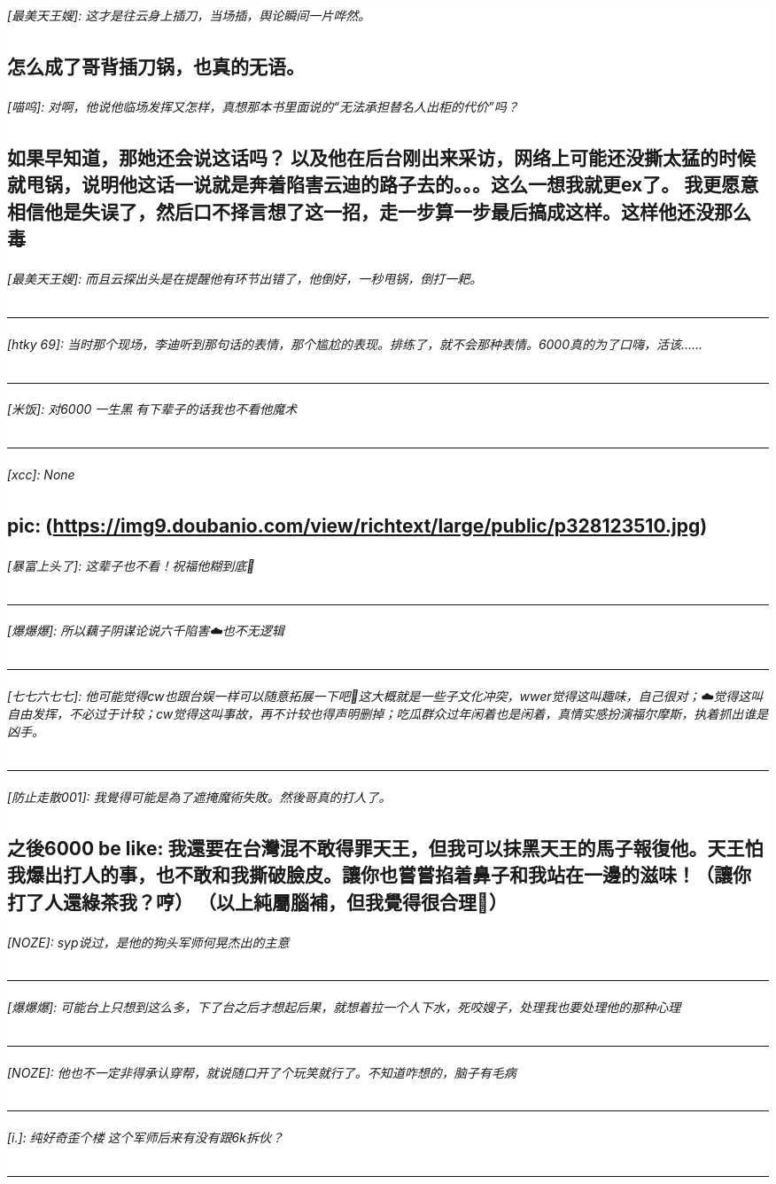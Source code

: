 ###### [最美天王嫂]: 这才是往云身上插刀，当场插，舆论瞬间一片哗然。

怎么成了哥背插刀锅，也真的无语。
---------------------------------------

###### [喵呜]: 对啊，他说他临场发挥又怎样，真想那本书里面说的“无法承担替名人出柜的代价”吗？
如果早知道，那她还会说这话吗？
以及他在后台刚出来采访，网络上可能还没撕太猛的时候就甩锅，说明他这话一说就是奔着陷害云迪的路子去的。。。这么一想我就更ex了。
我更愿意相信他是失误了，然后口不择言想了这一招，走一步算一步最后搞成这样。这样他还没那么毒
---------------------------------------

###### [最美天王嫂]: 而且云探出头是在提醒他有环节出错了，他倒好，一秒甩锅，倒打一耙。
---------------------------------------

###### [htky 69]: 当时那个现场，李迪听到那句话的表情，那个尴尬的表现。排练了，就不会那种表情。6000真的为了口嗨，活该……
---------------------------------------

###### [米饭]: 对6000 一生黑 有下辈子的话我也不看他魔术
---------------------------------------

###### [xcc]: None
pic: (https://img9.doubanio.com/view/richtext/large/public/p328123510.jpg)
---------------------------------------

###### [暴富上头了]: 这辈子也不看！祝福他糊到底🙏
---------------------------------------

###### [爆爆爆]: 所以藕子阴谋论说六千陷害☁️也不无逻辑
---------------------------------------

###### [七七六七七]: 他可能觉得cw也跟台娱一样可以随意拓展一下吧😬这大概就是一些子文化冲突，wwer觉得这叫趣味，自己很对；☁️觉得这叫自由发挥，不必过于计较；cw觉得这叫事故，再不计较也得声明删掉；吃瓜群众过年闲着也是闲着，真情实感扮演福尔摩斯，执着抓出谁是凶手。
---------------------------------------

###### [防止走散001]: 我覺得可能是為了遮掩魔術失敗。然後哥真的打人了。
之後6000 be like: 我還要在台灣混不敢得罪天王，但我可以抹黑天王的馬子報復他。天王怕我爆出打人的事，也不敢和我撕破臉皮。讓你也嘗嘗掐着鼻子和我站在一邊的滋味！（讓你打了人還綠茶我？哼）
（以上純屬腦補，但我覺得很合理🤣）
---------------------------------------

###### [NOZE]: syp说过，是他的狗头军师何晃杰出的主意
---------------------------------------

###### [爆爆爆]: 可能台上只想到这么多，下了台之后才想起后果，就想着拉一个人下水，死咬嫂子，处理我也要处理他的那种心理
---------------------------------------

###### [NOZE]: 他也不一定非得承认穿帮，就说随口开了个玩笑就行了。不知道咋想的，脑子有毛病
---------------------------------------

###### [i.]: 纯好奇歪个楼 这个军师后来有没有跟6k拆伙？
---------------------------------------
